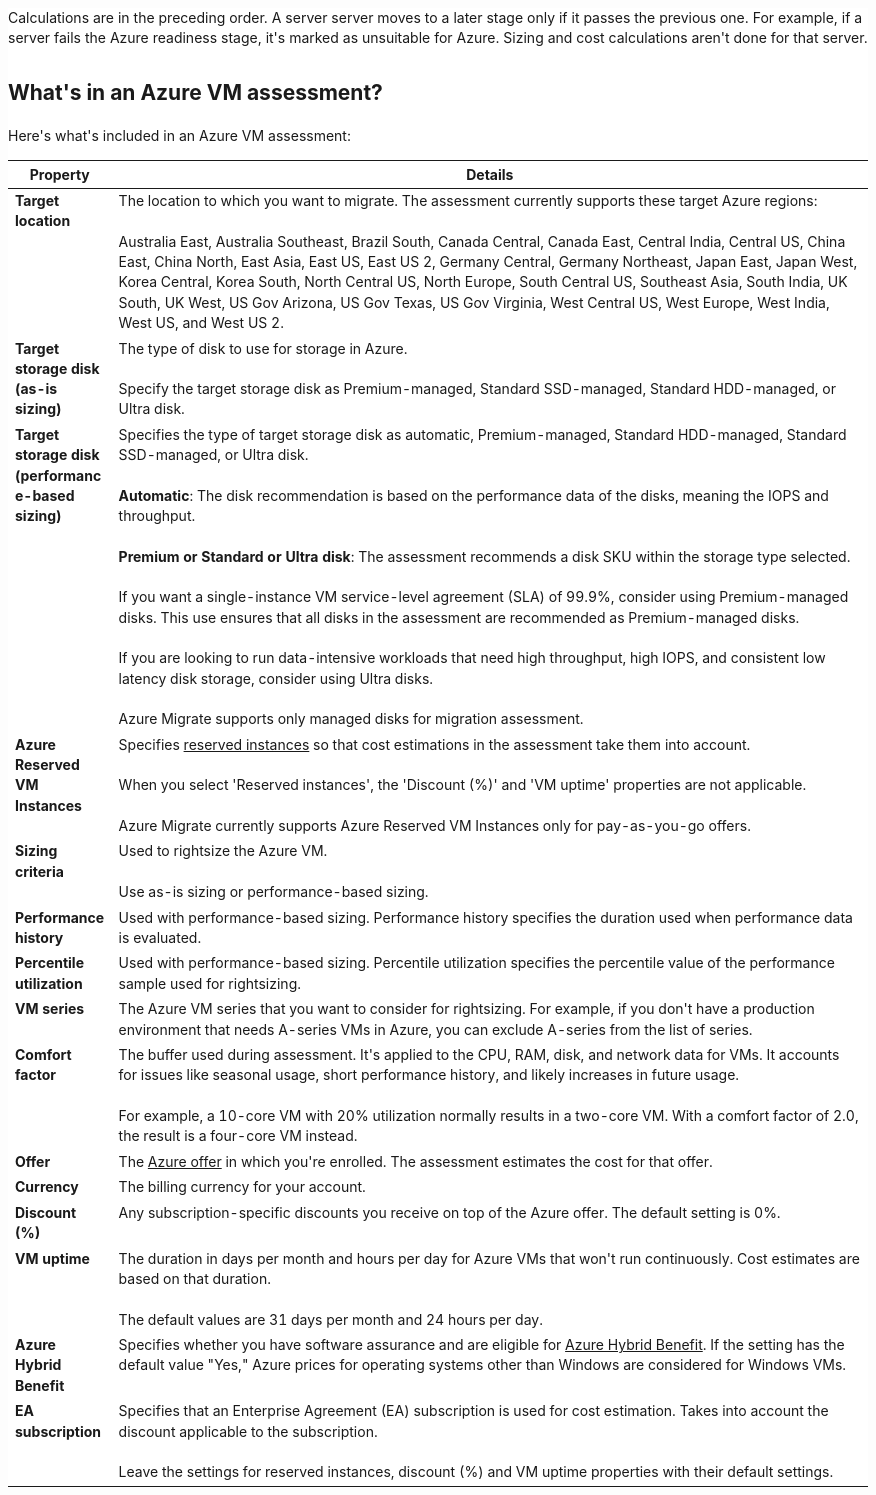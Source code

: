 Calculations are in the preceding order. A server server moves to a later stage only if it passes the previous one. For example, if a server fails the Azure readiness stage, it's marked as unsuitable for Azure. Sizing and cost calculations aren't done for that server.

## What's in an Azure VM assessment?

Here's what's included in an Azure VM assessment:

**Property** | **Details**
--- | ---
**Target location** | The location to which you want to migrate. The assessment currently supports these target Azure regions:<br/><br/> Australia East, Australia Southeast, Brazil South, Canada Central, Canada East, Central India, Central US, China East, China North, East Asia, East US, East US 2, Germany Central, Germany Northeast, Japan East, Japan West, Korea Central, Korea South, North Central US, North Europe, South Central US, Southeast Asia, South India, UK South, UK West, US Gov Arizona, US Gov Texas, US Gov Virginia, West Central US, West Europe, West India, West US, and West US 2.
**Target storage disk (as-is sizing)** | The type of disk to use for storage in Azure. <br/><br/> Specify the target storage disk as Premium-managed, Standard SSD-managed, Standard HDD-managed, or Ultra disk.
**Target storage disk (performance-based sizing)** | Specifies the type of target storage disk as automatic, Premium-managed, Standard HDD-managed, Standard SSD-managed, or Ultra disk.<br/><br/> **Automatic**: The disk recommendation is based on the performance data of the disks, meaning the IOPS and throughput.<br/><br/>**Premium or Standard or Ultra disk**:  The assessment recommends a disk SKU within the storage type selected.<br/><br/> If you want a single-instance VM service-level agreement (SLA) of 99.9%, consider using Premium-managed disks. This use ensures that all disks in the assessment are recommended as Premium-managed disks.<br/><br/> If you are looking to run data-intensive workloads that need high throughput, high IOPS, and consistent low latency disk storage, consider using Ultra disks.<br/><br/> Azure Migrate supports only managed disks for migration assessment.
**Azure Reserved VM Instances** | Specifies [reserved instances](https://azure.microsoft.com/pricing/reserved-vm-instances/) so that cost estimations in the assessment take them into account.<br/><br/> When you select 'Reserved instances', the 'Discount (%)' and 'VM uptime' properties are not applicable.<br/><br/> Azure Migrate currently supports Azure Reserved VM Instances only for pay-as-you-go offers.
**Sizing criteria** | Used to rightsize the Azure VM.<br/><br/> Use as-is sizing or performance-based sizing.
**Performance history** | Used with performance-based sizing. Performance history specifies the duration used when performance data is evaluated.
**Percentile utilization** | Used with performance-based sizing. Percentile utilization specifies the percentile value of the performance sample used for rightsizing.
**VM series** | The Azure VM series that you want to consider for rightsizing. For example, if you don't have a production environment that needs A-series VMs in Azure, you can exclude A-series from the list of series.
**Comfort factor** | The buffer used during assessment. It's applied to the CPU, RAM, disk, and network data for VMs. It accounts for issues like seasonal usage, short performance history, and likely increases in future usage.<br/><br/> For example, a 10-core VM with 20% utilization normally results in a two-core VM. With a comfort factor of 2.0, the result is a four-core VM instead.
**Offer** | The [Azure offer](https://azure.microsoft.com/support/legal/offer-details/) in which you're enrolled. The assessment estimates the cost for that offer.
**Currency** | The billing currency for your account.
**Discount (%)** | Any subscription-specific discounts you receive on top of the Azure offer. The default setting is 0%.
**VM uptime** | The duration in days per month and hours per day for Azure VMs that won't run continuously. Cost estimates are based on that duration.<br/><br/> The default values are 31 days per month and 24 hours per day.
**Azure Hybrid Benefit** | Specifies whether you have software assurance and are eligible for [Azure Hybrid Benefit](https://azure.microsoft.com/pricing/hybrid-use-benefit/). If the setting has the default value "Yes," Azure prices for operating systems other than Windows are considered for Windows VMs.
**EA subscription** | Specifies that an Enterprise Agreement (EA) subscription is used for cost estimation. Takes into account the discount applicable to the subscription. <br/><br/> Leave the settings for reserved instances, discount (%) and VM uptime properties with their default settings.
